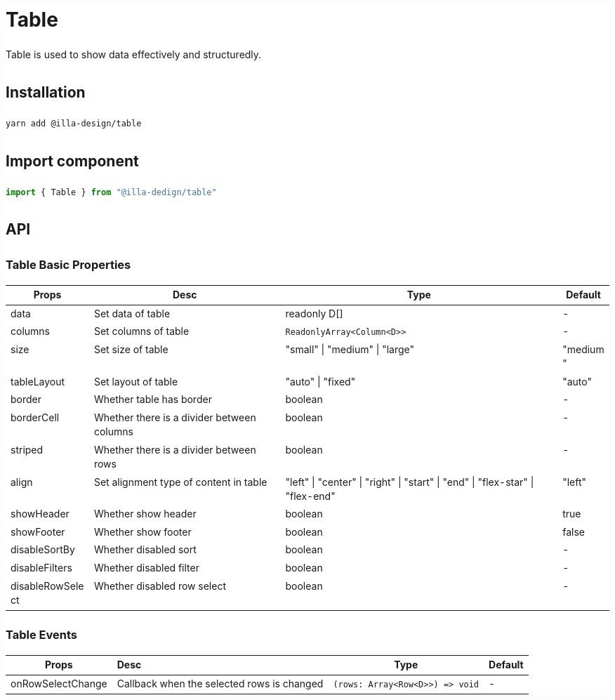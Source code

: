 

# Table

Table is used to show data effectively and structuredly. 

## Installation

```bash
yarn add @illa-design/table
```

## Import component

```jsx
import { Table } from "@illa-dedign/table"
```

## API

### Table Basic Properties

| Props            | Desc                                       | Type                                                         | Default  |
| ---------------- | ------------------------------------------ | ------------------------------------------------------------ | -------- |
| data             | Set data of table                          | readonly D[]                                                 | -        |
| columns          | Set columns of table                       | `ReadonlyArray<Column<D>>`                                   | -        |
| size             | Set size of table                          | "small" \| "medium" \| "large"                               | "medium" |
| tableLayout      | Set layout of table                        | "auto"  \| "fixed"                                           | "auto"   |
| border           | Whether table has border                   | boolean                                                      | -        |
| borderCell       | Whether there is a divider between columns | boolean                                                      | -        |
| striped          | Whether there is a divider between rows    | boolean                                                      | -        |
| align            | Set alignment type of content in table     | "left" \| "center" \| "right" \| "start" \| "end" \| "flex-star" \| "flex-end" | "left"   |
| showHeader       | Whether show header                        | boolean                                                      | true     |
| showFooter       | Whether show footer                        | boolean                                                      | false    |
| disableSortBy    | Whether disabled sort                      | boolean                                                      | -        |
| disableFilters   | Whether disabled filter                    | boolean                                                      | -        |
| disableRowSelect | Whether disabled row select                | boolean                                                      | -        |

### Table Events

| Props             | Desc                                       | Type                            | Default |
| ----------------- | :----------------------------------------- | ------------------------------- | ------- |
| onRowSelectChange | Callback when the selected rows is changed | `(rows: Array<Row<D>>) => void` | -       |
